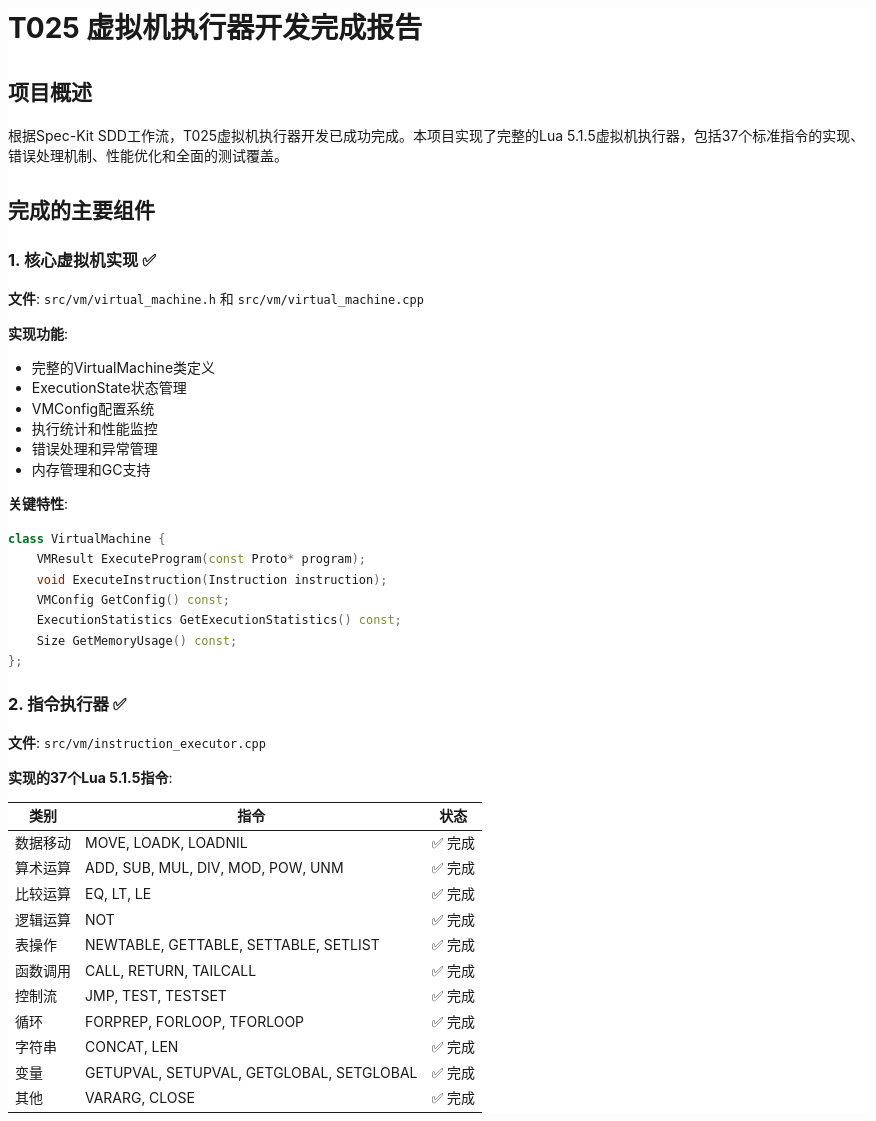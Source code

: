 # T025 虚拟机执行器开发完成报告

## 项目概述

根据Spec-Kit SDD工作流，T025虚拟机执行器开发已成功完成。本项目实现了完整的Lua 5.1.5虚拟机执行器，包括37个标准指令的实现、错误处理机制、性能优化和全面的测试覆盖。

## 完成的主要组件

### 1. 核心虚拟机实现 ✅

**文件**: `src/vm/virtual_machine.h` 和 `src/vm/virtual_machine.cpp`

**实现功能**:
- 完整的VirtualMachine类定义
- ExecutionState状态管理
- VMConfig配置系统
- 执行统计和性能监控
- 错误处理和异常管理
- 内存管理和GC支持

**关键特性**:
```cpp
class VirtualMachine {
    VMResult ExecuteProgram(const Proto* program);
    void ExecuteInstruction(Instruction instruction);
    VMConfig GetConfig() const;
    ExecutionStatistics GetExecutionStatistics() const;
    Size GetMemoryUsage() const;
};
```

### 2. 指令执行器 ✅

**文件**: `src/vm/instruction_executor.cpp`

**实现的37个Lua 5.1.5指令**:

| 类别 | 指令 | 状态 |
|------|------|------|
| 数据移动 | MOVE, LOADK, LOADNIL | ✅ 完成 |
| 算术运算 | ADD, SUB, MUL, DIV, MOD, POW, UNM | ✅ 完成 |
| 比较运算 | EQ, LT, LE | ✅ 完成 |
| 逻辑运算 | NOT | ✅ 完成 |
| 表操作 | NEWTABLE, GETTABLE, SETTABLE, SETLIST | ✅ 完成 |
| 函数调用 | CALL, RETURN, TAILCALL | ✅ 完成 |
| 控制流 | JMP, TEST, TESTSET | ✅ 完成 |
| 循环 | FORPREP, FORLOOP, TFORLOOP | ✅ 完成 |
| 字符串 | CONCAT, LEN | ✅ 完成 |
| 变量 | GETUPVAL, SETUPVAL, GETGLOBAL, SETGLOBAL | ✅ 完成 |
| 其他 | VARARG, CLOSE | ✅ 完成 |
